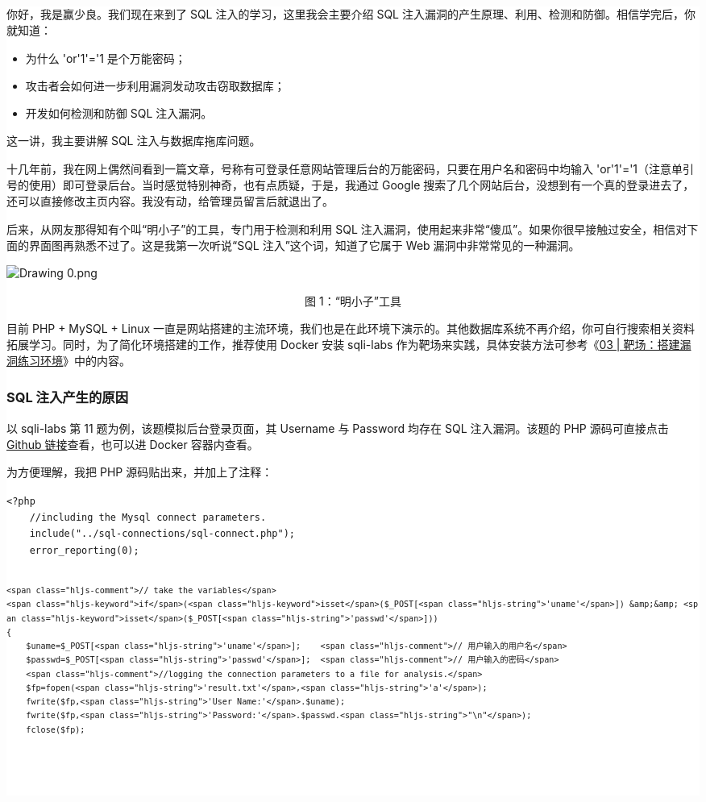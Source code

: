 <p data-nodeid="1829" class="">你好，我是赢少良。我们现在来到了 SQL 注入的学习，这里我会主要介绍 SQL 注入漏洞的产生原理、利用、检测和防御。相信学完后，你就知道：</p>
<ul data-nodeid="1830">
<li data-nodeid="1831">
<p data-nodeid="1832">为什么 'or'1'='1 是个万能密码；</p>
</li>
<li data-nodeid="1833">
<p data-nodeid="1834">攻击者会如何进一步利用漏洞发动攻击窃取数据库；</p>
</li>
<li data-nodeid="1835">
<p data-nodeid="1836">开发如何检测和防御 SQL 注入漏洞。</p>
</li>
</ul>
<p data-nodeid="1837">这一讲，我主要讲解 SQL 注入与数据库拖库问题。</p>
<p data-nodeid="1838">十几年前，我在网上偶然间看到一篇文章，号称有可登录任意网站管理后台的万能密码，只要在用户名和密码中均输入 'or'1'='1（注意单引号的使用）即可登录后台。当时感觉特别神奇，也有点质疑，于是，我通过 Google 搜索了几个网站后台，没想到有一个真的登录进去了，还可以直接修改主页内容。我没有动，给管理员留言后就退出了。</p>
<p data-nodeid="1839">后来，从网友那得知有个叫“明小子”的工具，专门用于检测和利用 SQL 注入漏洞，使用起来非常“傻瓜”。如果你很早接触过安全，相信对下面的界面图再熟悉不过了。这是我第一次听说“SQL 注入”这个词，知道了它属于 Web 漏洞中非常常见的一种漏洞。</p>
<p data-nodeid="1840"><img src="https://s0.lgstatic.com/i/image2/M01/03/A4/CgpVE1_gPOeAI7xSAABTJIYxcfE254.png" alt="Drawing 0.png" data-nodeid="2035"></p>
<div data-nodeid="1841"><p style="text-align:center">图 1：“明小子”工具</p></div>
<p data-nodeid="1842">目前 PHP + MySQL + Linux 一直是网站搭建的主流环境，我们也是在此环境下演示的。其他数据库系统不再介绍，你可自行搜索相关资料拓展学习。同时，为了简化环境搭建的工作，推荐使用 Docker 安装 sqli-labs 作为靶场来实践，具体安装方法可参考《<a href="https://kaiwu.lagou.com/course/courseInfo.htm?courseId=585&amp;decorateId=396aca4423074fd39a878fc22e9ae663&amp;_channel_track_key=IIxiTicP#/detail/pc?id=5970" data-nodeid="2041">03 | 靶场：搭建漏洞练习环境</a>》中的内容。</p>
<h3 data-nodeid="1843">SQL 注入产生的原因</h3>
<p data-nodeid="1844">以 sqli-labs 第 11 题为例，该题模拟后台登录页面，其 Username 与 Password 均存在 SQL 注入漏洞。该题的 PHP 源码可直接点击 <a href="https://github.com/Audi-1/sqli-labs/tree/master/Less-11" data-nodeid="2047">Github 链接</a>查看，也可以进 Docker 容器内查看。</p>
<p data-nodeid="1845">为方便理解，我把 PHP 源码贴出来，并加上了注释：</p>
<pre class="lang-php" data-nodeid="1846"><code data-language="php"><span class="hljs-meta">&lt;?php</span>
	<span class="hljs-comment">//including the Mysql connect parameters.</span>
	<span class="hljs-keyword">include</span>(<span class="hljs-string">"../sql-connections/sql-connect.php"</span>);
	error_reporting(<span class="hljs-number">0</span>);
	
	<span class="hljs-comment">// take the variables</span>
	<span class="hljs-keyword">if</span>(<span class="hljs-keyword">isset</span>($_POST[<span class="hljs-string">'uname'</span>]) &amp;&amp; <span class="hljs-keyword">isset</span>($_POST[<span class="hljs-string">'passwd'</span>]))
	{
		$uname=$_POST[<span class="hljs-string">'uname'</span>];    <span class="hljs-comment">// 用户输入的用户名</span>
		$passwd=$_POST[<span class="hljs-string">'passwd'</span>];  <span class="hljs-comment">// 用户输入的密码</span>
		<span class="hljs-comment">//logging the connection parameters to a file for analysis.</span>
		$fp=fopen(<span class="hljs-string">'result.txt'</span>,<span class="hljs-string">'a'</span>);
		fwrite($fp,<span class="hljs-string">'User Name:'</span>.$uname);
		fwrite($fp,<span class="hljs-string">'Password:'</span>.$passwd.<span class="hljs-string">"\n"</span>);
		fclose($fp);
	